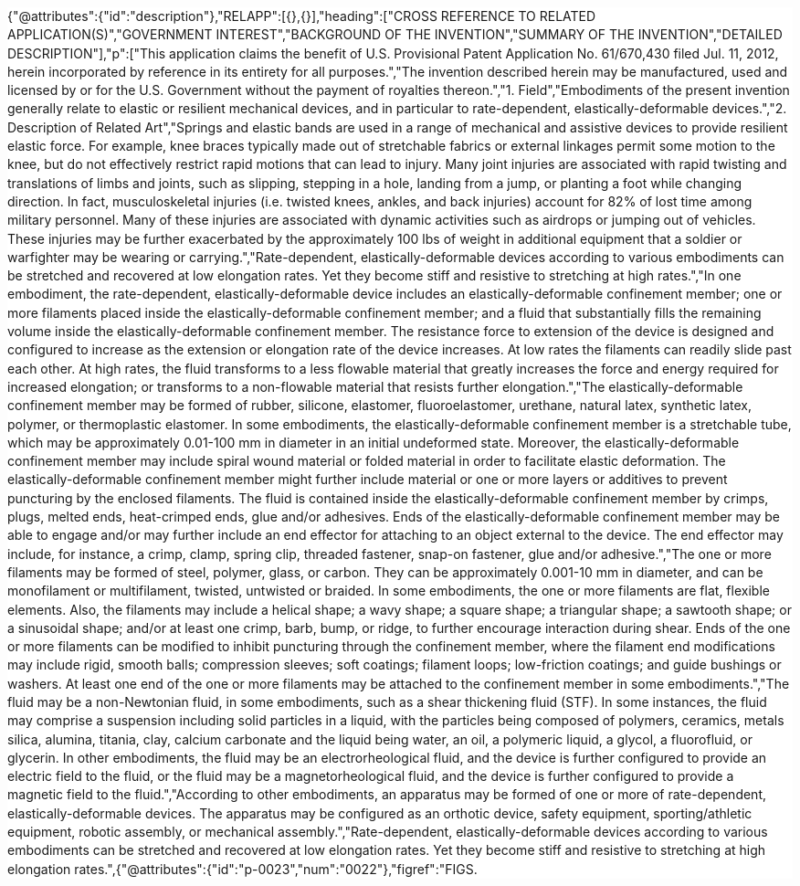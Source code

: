 {"@attributes":{"id":"description"},"RELAPP":[{},{}],"heading":["CROSS REFERENCE TO RELATED APPLICATION(S)","GOVERNMENT INTEREST","BACKGROUND OF THE INVENTION","SUMMARY OF THE INVENTION","DETAILED DESCRIPTION"],"p":["This application claims the benefit of U.S. Provisional Patent Application No. 61\/670,430 filed Jul. 11, 2012, herein incorporated by reference in its entirety for all purposes.","The invention described herein may be manufactured, used and licensed by or for the U.S. Government without the payment of royalties thereon.","1. Field","Embodiments of the present invention generally relate to elastic or resilient mechanical devices, and in particular to rate-dependent, elastically-deformable devices.","2. Description of Related Art","Springs and elastic bands are used in a range of mechanical and assistive devices to provide resilient elastic force. For example, knee braces typically made out of stretchable fabrics or external linkages permit some motion to the knee, but do not effectively restrict rapid motions that can lead to injury. Many joint injuries are associated with rapid twisting and translations of limbs and joints, such as slipping, stepping in a hole, landing from a jump, or planting a foot while changing direction. In fact, musculoskeletal injuries (i.e. twisted knees, ankles, and back injuries) account for 82% of lost time among military personnel. Many of these injuries are associated with dynamic activities such as airdrops or jumping out of vehicles. These injuries may be further exacerbated by the approximately 100 lbs of weight in additional equipment that a soldier or warfighter may be wearing or carrying.","Rate-dependent, elastically-deformable devices according to various embodiments can be stretched and recovered at low elongation rates. Yet they become stiff and resistive to stretching at high rates.","In one embodiment, the rate-dependent, elastically-deformable device includes an elastically-deformable confinement member; one or more filaments placed inside the elastically-deformable confinement member; and a fluid that substantially fills the remaining volume inside the elastically-deformable confinement member. The resistance force to extension of the device is designed and configured to increase as the extension or elongation rate of the device increases. At low rates the filaments can readily slide past each other. At high rates, the fluid transforms to a less flowable material that greatly increases the force and energy required for increased elongation; or transforms to a non-flowable material that resists further elongation.","The elastically-deformable confinement member may be formed of rubber, silicone, elastomer, fluoroelastomer, urethane, natural latex, synthetic latex, polymer, or thermoplastic elastomer. In some embodiments, the elastically-deformable confinement member is a stretchable tube, which may be approximately 0.01-100 mm in diameter in an initial undeformed state. Moreover, the elastically-deformable confinement member may include spiral wound material or folded material in order to facilitate elastic deformation. The elastically-deformable confinement member might further include material or one or more layers or additives to prevent puncturing by the enclosed filaments. The fluid is contained inside the elastically-deformable confinement member by crimps, plugs, melted ends, heat-crimped ends, glue and\/or adhesives. Ends of the elastically-deformable confinement member may be able to engage and\/or may further include an end effector for attaching to an object external to the device. The end effector may include, for instance, a crimp, clamp, spring clip, threaded fastener, snap-on fastener, glue and\/or adhesive.","The one or more filaments may be formed of steel, polymer, glass, or carbon. They can be approximately 0.001-10 mm in diameter, and can be monofilament or multifilament, twisted, untwisted or braided. In some embodiments, the one or more filaments are flat, flexible elements. Also, the filaments may include a helical shape; a wavy shape; a square shape; a triangular shape; a sawtooth shape; or a sinusoidal shape; and\/or at least one crimp, barb, bump, or ridge, to further encourage interaction during shear. Ends of the one or more filaments can be modified to inhibit puncturing through the confinement member, where the filament end modifications may include rigid, smooth balls; compression sleeves; soft coatings; filament loops; low-friction coatings; and guide bushings or washers. At least one end of the one or more filaments may be attached to the confinement member in some embodiments.","The fluid may be a non-Newtonian fluid, in some embodiments, such as a shear thickening fluid (STF). In some instances, the fluid may comprise a suspension including solid particles in a liquid, with the particles being composed of polymers, ceramics, metals silica, alumina, titania, clay, calcium carbonate and the liquid being water, an oil, a polymeric liquid, a glycol, a fluorofluid, or glycerin. In other embodiments, the fluid may be an electrorheological fluid, and the device is further configured to provide an electric field to the fluid, or the fluid may be a magnetorheological fluid, and the device is further configured to provide a magnetic field to the fluid.","According to other embodiments, an apparatus may be formed of one or more of rate-dependent, elastically-deformable devices. The apparatus may be configured as an orthotic device, safety equipment, sporting\/athletic equipment, robotic assembly, or mechanical assembly.","Rate-dependent, elastically-deformable devices according to various embodiments can be stretched and recovered at low elongation rates. Yet they become stiff and resistive to stretching at high elongation rates.",{"@attributes":{"id":"p-0023","num":"0022"},"figref":"FIGS.